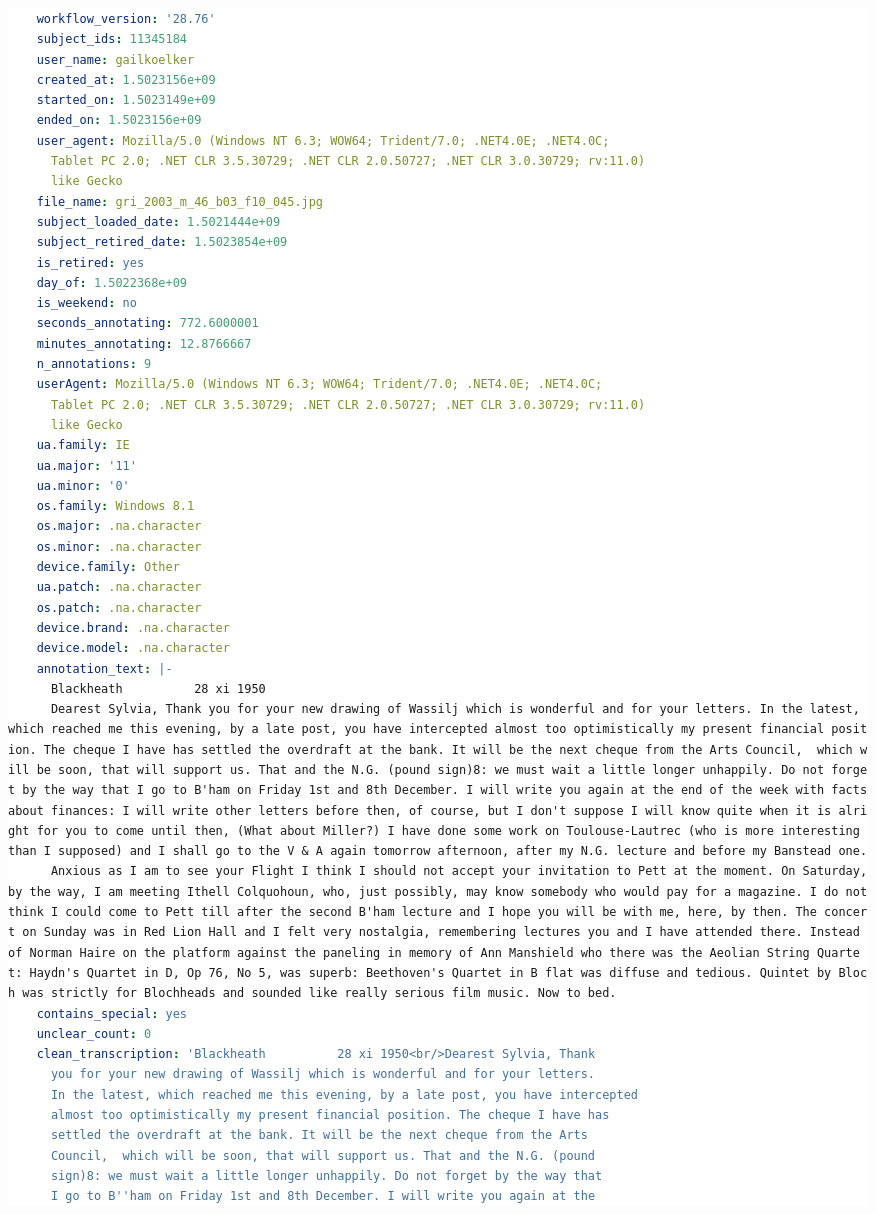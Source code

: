 ```yaml
    workflow_version: '28.76'
    subject_ids: 11345184
    user_name: gailkoelker
    created_at: 1.5023156e+09
    started_on: 1.5023149e+09
    ended_on: 1.5023156e+09
    user_agent: Mozilla/5.0 (Windows NT 6.3; WOW64; Trident/7.0; .NET4.0E; .NET4.0C;
      Tablet PC 2.0; .NET CLR 3.5.30729; .NET CLR 2.0.50727; .NET CLR 3.0.30729; rv:11.0)
      like Gecko
    file_name: gri_2003_m_46_b03_f10_045.jpg
    subject_loaded_date: 1.5021444e+09
    subject_retired_date: 1.5023854e+09
    is_retired: yes
    day_of: 1.5022368e+09
    is_weekend: no
    seconds_annotating: 772.6000001
    minutes_annotating: 12.8766667
    n_annotations: 9
    userAgent: Mozilla/5.0 (Windows NT 6.3; WOW64; Trident/7.0; .NET4.0E; .NET4.0C;
      Tablet PC 2.0; .NET CLR 3.5.30729; .NET CLR 2.0.50727; .NET CLR 3.0.30729; rv:11.0)
      like Gecko
    ua.family: IE
    ua.major: '11'
    ua.minor: '0'
    os.family: Windows 8.1
    os.major: .na.character
    os.minor: .na.character
    device.family: Other
    ua.patch: .na.character
    os.patch: .na.character
    device.brand: .na.character
    device.model: .na.character
    annotation_text: |-
      Blackheath          28 xi 1950
      Dearest Sylvia, Thank you for your new drawing of Wassilj which is wonderful and for your letters. In the latest, which reached me this evening, by a late post, you have intercepted almost too optimistically my present financial position. The cheque I have has settled the overdraft at the bank. It will be the next cheque from the Arts Council,  which will be soon, that will support us. That and the N.G. (pound sign)8: we must wait a little longer unhappily. Do not forget by the way that I go to B'ham on Friday 1st and 8th December. I will write you again at the end of the week with facts about finances: I will write other letters before then, of course, but I don't suppose I will know quite when it is alright for you to come until then, (What about Miller?) I have done some work on Toulouse-Lautrec (who is more interesting than I supposed) and I shall go to the V & A again tomorrow afternoon, after my N.G. lecture and before my Banstead one.
      Anxious as I am to see your Flight I think I should not accept your invitation to Pett at the moment. On Saturday, by the way, I am meeting Ithell Colquohoun, who, just possibly, may know somebody who would pay for a magazine. I do not think I could come to Pett till after the second B'ham lecture and I hope you will be with me, here, by then. The concert on Sunday was in Red Lion Hall and I felt very nostalgia, remembering lectures you and I have attended there. Instead of Norman Haire on the platform against the paneling in memory of Ann Manshield who there was the Aeolian String Quartet: Haydn's Quartet in D, Op 76, No 5, was superb: Beethoven's Quartet in B flat was diffuse and tedious. Quintet by Bloch was strictly for Blochheads and sounded like really serious film music. Now to bed.
    contains_special: yes
    unclear_count: 0
    clean_transcription: 'Blackheath          28 xi 1950<br/>Dearest Sylvia, Thank
      you for your new drawing of Wassilj which is wonderful and for your letters.
      In the latest, which reached me this evening, by a late post, you have intercepted
      almost too optimistically my present financial position. The cheque I have has
      settled the overdraft at the bank. It will be the next cheque from the Arts
      Council,  which will be soon, that will support us. That and the N.G. (pound
      sign)8: we must wait a little longer unhappily. Do not forget by the way that
      I go to B''ham on Friday 1st and 8th December. I will write you again at the
```